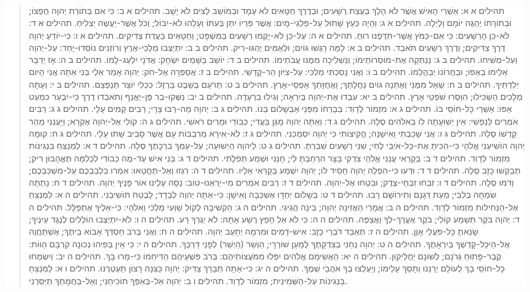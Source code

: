 > תהילים א א: אַשְׁרֵי הָאִישׁ    אֲשֶׁר לֹא הָלַךְ בַּעֲצַת רְשָׁעִים;    וּבְדֶרֶךְ חַטָּאִים לֹא עָמָד    וּבְמוֹשַׁב לֵצִים לֹא יָשָׁב.
> תהילים א ב: כִּי אִם בְּתוֹרַת יְהוָה חֶפְצוֹ;    וּבְתוֹרָתוֹ יֶהְגֶּה יוֹמָם וָלָיְלָה.
> תהילים א ג: וְהָיָה    כְּעֵץ שָׁתוּל עַל-פַּלְגֵי-מָיִם:    אֲשֶׁר פִּרְיוֹ יִתֵּן בְּעִתּוֹ וְעָלֵהוּ לֹא-יִבּוֹל;    וְכֹל אֲשֶׁר-יַעֲשֶׂה יַצְלִיחַ.
> תהילים א ד: לֹא-כֵן הָרְשָׁעִים:    כִּי אִם-כַּמֹּץ אֲשֶׁר-תִּדְּפֶנּוּ רוּחַ.
> תהילים א ה: עַל-כֵּן לֹא-יָקֻמוּ רְשָׁעִים בַּמִּשְׁפָּט;    וְחַטָּאִים בַּעֲדַת צַדִּיקִים.
> תהילים א ו: כִּי-יוֹדֵעַ יְהוָה דֶּרֶךְ צַדִּיקִים;    וְדֶרֶךְ רְשָׁעִים תֹּאבֵד.
> תהילים ב א: לָמָּה רָגְשׁוּ גוֹיִם;    וּלְאֻמִּים יֶהְגּוּ-רִיק.
> תהילים ב ב: יִתְיַצְּבוּ מַלְכֵי-אֶרֶץ    וְרוֹזְנִים נוֹסְדוּ-יָחַד:    עַל-יְהוָה    וְעַל-מְשִׁיחוֹ.
> תהילים ב ג: נְנַתְּקָה אֶת-מוֹסְרוֹתֵימוֹ;    וְנַשְׁלִיכָה מִמֶּנּוּ עֲבֹתֵימוֹ.
> תהילים ב ד: יוֹשֵׁב בַּשָּׁמַיִם יִשְׂחָק:    אֲדֹנָי יִלְעַג-לָמוֹ.
> תהילים ב ה: אָז יְדַבֵּר אֵלֵימוֹ בְאַפּוֹ;    וּבַחֲרוֹנוֹ יְבַהֲלֵמוֹ.
> תהילים ב ו: וַאֲנִי נָסַכְתִּי מַלְכִּי:    עַל-צִיּוֹן הַר-קָדְשִׁי.
> תהילים ב ז: אֲסַפְּרָה אֶל-חֹק:    יְהוָה אָמַר אֵלַי בְּנִי אַתָּה אֲנִי הַיּוֹם יְלִדְתִּיךָ.
> תהילים ב ח: שְׁאַל מִמֶּנִּי וְאֶתְּנָה גוֹיִם נַחֲלָתֶךָ;    וַאֲחֻזָּתְךָ אַפְסֵי-אָרֶץ.
> תהילים ב ט: תְּרֹעֵם בְּשֵׁבֶט בַּרְזֶל:    כִּכְלִי יוֹצֵר תְּנַפְּצֵם.
> תהילים ב י: וְעַתָּה מְלָכִים הַשְׂכִּילוּ;    הִוָּסְרוּ שֹׁפְטֵי אָרֶץ.
> תהילים ב יא: עִבְדוּ אֶת-יְהוָה בְּיִרְאָה;    וְגִילוּ בִּרְעָדָה.
> תהילים ב יב: נַשְּׁקוּ-בַר פֶּן-יֶאֱנַף וְתֹאבְדוּ דֶרֶךְ    כִּי-יִבְעַר כִּמְעַט אַפּוֹ:    אַשְׁרֵי    כָּל-חוֹסֵי בוֹ.
> תהילים ג א: מִזְמוֹר לְדָוִד:    בְּבָרְחוֹ מִפְּנֵי אַבְשָׁלוֹם בְּנוֹ.
> תהילים ג ב: יְהוָה מָה-רַבּוּ צָרָי;    רַבִּים קָמִים עָלָי.
> תהילים ג ג: רַבִּים אֹמְרִים לְנַפְשִׁי:    אֵין יְשׁוּעָתָה לּוֹ בֵאלֹהִים סֶלָה.
> תהילים ג ד: וְאַתָּה יְהוָה מָגֵן בַּעֲדִי;    כְּבוֹדִי וּמֵרִים רֹאשִׁי.
> תהילים ג ה: קוֹלִי אֶל-יְהוָה אֶקְרָא;    וַיַּעֲנֵנִי מֵהַר קָדְשׁוֹ סֶלָה.
> תהילים ג ו: אֲנִי שָׁכַבְתִּי וָאִישָׁנָה;    הֱקִיצוֹתִי כִּי יְהוָה יִסְמְכֵנִי.
> תהילים ג ז: לֹא-אִירָא מֵרִבְבוֹת עָם    אֲשֶׁר סָבִיב שָׁתוּ עָלָי.
> תהילים ג ח: קוּמָה יְהוָה הוֹשִׁיעֵנִי אֱלֹהַי    כִּי-הִכִּיתָ אֶת-כָּל-אֹיְבַי לֶחִי;    שִׁנֵּי רְשָׁעִים    שִׁבַּרְתָּ.
> תהילים ג ט: לַיהוָה הַיְשׁוּעָה;    עַל-עַמְּךָ בִרְכָתֶךָ סֶּלָה.
> תהילים ד א: לַמְנַצֵּחַ בִּנְגִינוֹת מִזְמוֹר לְדָוִד.
> תהילים ד ב: בְּקָרְאִי עֲנֵנִי אֱלֹהֵי צִדְקִי בַּצָּר הִרְחַבְתָּ לִּי;    חָנֵּנִי וּשְׁמַע תְּפִלָּתִי.
> תהילים ד ג: בְּנֵי אִישׁ עַד-מֶה כְבוֹדִי לִכְלִמָּה תֶּאֱהָבוּן רִיק;    תְּבַקְשׁוּ כָזָב סֶלָה.
> תהילים ד ד: וּדְעוּ כִּי-הִפְלָה יְהוָה חָסִיד לוֹ;    יְהוָה יִשְׁמַע בְּקָרְאִי אֵלָיו.
> תהילים ד ה: רִגְזוּ וְאַל-תֶּחֱטָאוּ:    אִמְרוּ בִלְבַבְכֶם עַל-מִשְׁכַּבְכֶם; וְדֹמּוּ סֶלָה.
> תהילים ד ו: זִבְחוּ זִבְחֵי-צֶדֶק;    וּבִטְחוּ אֶל-יְהוָה.
> תהילים ד ז: רַבִּים אֹמְרִים מִי-יַרְאֵנוּ-טוֹב:    נְסָה עָלֵינוּ אוֹר פָּנֶיךָ יְהוָה.
> תהילים ד ח: נָתַתָּה שִׂמְחָה בְלִבִּי;    מֵעֵת דְּגָנָם וְתִירוֹשָׁם רָבּוּ.
> תהילים ד ט: בְּשָׁלוֹם יַחְדָּו אֶשְׁכְּבָה וְאִישָׁן:    כִּי-אַתָּה יְהוָה לְבָדָד; לָבֶטַח תּוֹשִׁיבֵנִי.
> תהילים ה א: לַמְנַצֵּחַ אֶל-הַנְּחִילוֹת    מִזְמוֹר לְדָוִד.
> תהילים ה ב: אֲמָרַי הַאֲזִינָה יְהוָה;    בִּינָה הֲגִיגִי.
> תהילים ה ג: הַקְשִׁיבָה לְקוֹל שַׁוְעִי מַלְכִּי וֵאלֹהָי:    כִּי-אֵלֶיךָ אֶתְפַּלָּל.
> תהילים ה ד: יְהוָה בֹּקֶר תִּשְׁמַע קוֹלִי;    בֹּקֶר אֶעֱרָךְ-לְךָ וַאֲצַפֶּה.
> תהילים ה ה: כִּי לֹא אֵל חָפֵץ רֶשַׁע אָתָּה:    לֹא יְגֻרְךָ רָע.
> תהילים ה ו: לֹא-יִתְיַצְּבוּ הוֹלְלִים לְנֶגֶד עֵינֶיךָ;    שָׂנֵאתָ כָּל-פֹּעֲלֵי אָוֶן.
> תהילים ה ז: תְּאַבֵּד דֹּבְרֵי כָזָב:    אִישׁ-דָּמִים וּמִרְמָה יְתָעֵב יְהוָה.
> תהילים ה ח: וַאֲנִי בְּרֹב חַסְדְּךָ אָבוֹא בֵיתֶךָ;    אֶשְׁתַּחֲוֶה אֶל-הֵיכַל-קָדְשְׁךָ בְּיִרְאָתֶךָ.
> תהילים ה ט: יְהוָה נְחֵנִי בְצִדְקָתֶךָ לְמַעַן שׁוֹרְרָי;    הַוְשַׁר (הַיְשַׁר) לְפָנַי דַּרְכֶּךָ.
> תהילים ה י: כִּי אֵין בְּפִיהוּ נְכוֹנָה קִרְבָּם הַוּוֹת:    קֶבֶר-פָּתוּחַ גְּרֹנָם; לְשׁוֹנָם יַחֲלִיקוּן.
> תהילים ה יא: הַאֲשִׁימֵם אֱלֹהִים    יִפְּלוּ מִמֹּעֲצוֹתֵיהֶם:    בְּרֹב פִּשְׁעֵיהֶם הַדִּיחֵמוֹ    כִּי-מָרוּ בָךְ.
> תהילים ה יב: וְיִשְׂמְחוּ כָל-חוֹסֵי בָךְ לְעוֹלָם יְרַנֵּנוּ    וְתָסֵךְ עָלֵימוֹ;    וְיַעְלְצוּ בְךָ    אֹהֲבֵי שְׁמֶךָ.
> תהילים ה יג: כִּי-אַתָּה תְּבָרֵךְ צַדִּיק:    יְהוָה כַּצִּנָּה רָצוֹן תַּעְטְרֶנּוּ.
> תהילים ו א: לַמְנַצֵּחַ בִּנְגִינוֹת עַל-הַשְּׁמִינִית;    מִזְמוֹר לְדָוִד.
> תהילים ו ב: יְהוָה אַל-בְּאַפְּךָ תוֹכִיחֵנִי;    וְאַל-בַּחֲמָתְךָ תְיַסְּרֵנִי.
